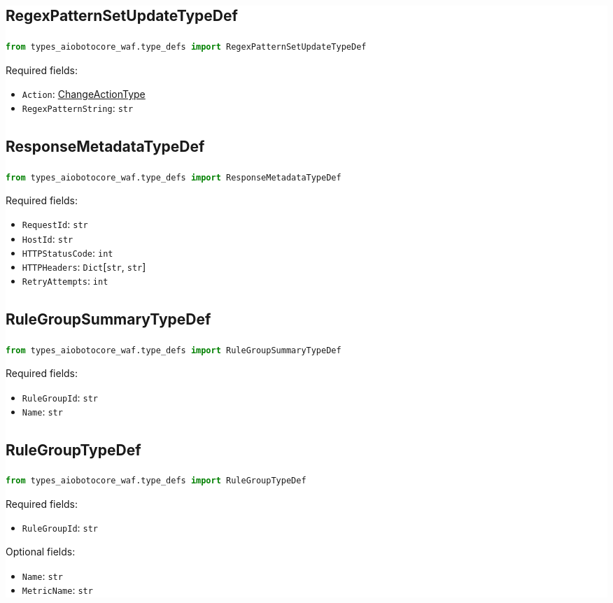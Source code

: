 <a id="regexpatternsetupdatetypedef"></a>

## RegexPatternSetUpdateTypeDef

```python
from types_aiobotocore_waf.type_defs import RegexPatternSetUpdateTypeDef
```

Required fields:

- `Action`: [ChangeActionType](./literals.md#changeactiontype)
- `RegexPatternString`: `str`

<a id="responsemetadatatypedef"></a>

## ResponseMetadataTypeDef

```python
from types_aiobotocore_waf.type_defs import ResponseMetadataTypeDef
```

Required fields:

- `RequestId`: `str`
- `HostId`: `str`
- `HTTPStatusCode`: `int`
- `HTTPHeaders`: `Dict`\[`str`, `str`\]
- `RetryAttempts`: `int`

<a id="rulegroupsummarytypedef"></a>

## RuleGroupSummaryTypeDef

```python
from types_aiobotocore_waf.type_defs import RuleGroupSummaryTypeDef
```

Required fields:

- `RuleGroupId`: `str`
- `Name`: `str`

<a id="rulegrouptypedef"></a>

## RuleGroupTypeDef

```python
from types_aiobotocore_waf.type_defs import RuleGroupTypeDef
```

Required fields:

- `RuleGroupId`: `str`

Optional fields:

- `Name`: `str`
- `MetricName`: `str`
